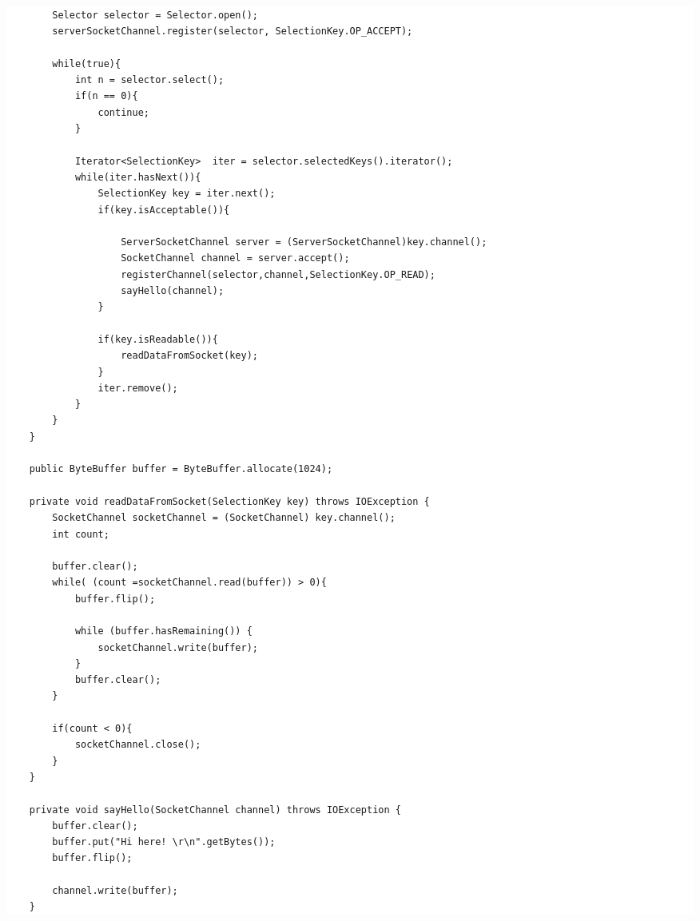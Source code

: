			Selector selector = Selector.open();
			serverSocketChannel.register(selector, SelectionKey.OP_ACCEPT);
	
			while(true){
				int n = selector.select();
				if(n == 0){
					continue;
				}
	
				Iterator<SelectionKey>  iter = selector.selectedKeys().iterator();
				while(iter.hasNext()){
					SelectionKey key = iter.next();
					if(key.isAcceptable()){
	
						ServerSocketChannel server = (ServerSocketChannel)key.channel();
						SocketChannel channel = server.accept();
						registerChannel(selector,channel,SelectionKey.OP_READ);
						sayHello(channel);
					}
	
					if(key.isReadable()){
						readDataFromSocket(key);
					}
					iter.remove();
				}
			}
		}
	
		public ByteBuffer buffer = ByteBuffer.allocate(1024);
	
		private void readDataFromSocket(SelectionKey key) throws IOException {
			SocketChannel socketChannel = (SocketChannel) key.channel();
			int count;
	
			buffer.clear();
			while( (count =socketChannel.read(buffer)) > 0){
				buffer.flip();
	
				while (buffer.hasRemaining()) {
					socketChannel.write(buffer);
				}
				buffer.clear();
			}
	
			if(count < 0){
				socketChannel.close();
			}
		}
	
		private void sayHello(SocketChannel channel) throws IOException {
			buffer.clear();
			buffer.put("Hi here! \r\n".getBytes());
			buffer.flip();
	
			channel.write(buffer);
		}
	